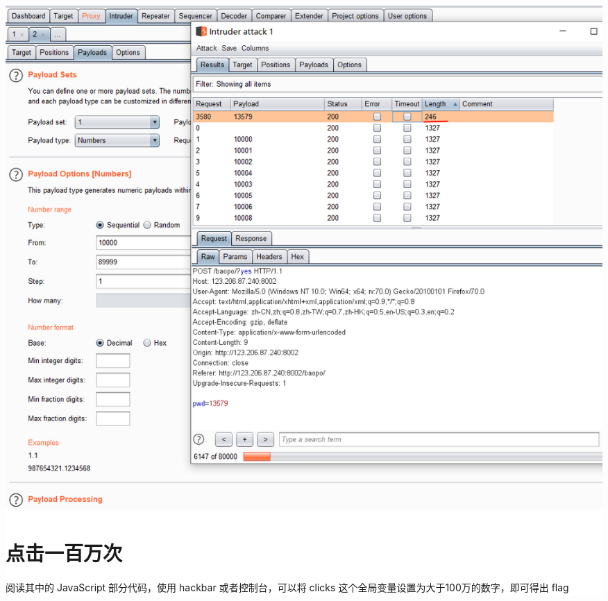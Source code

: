 ![输入密码查看flag](https://raw.githubusercontent.com/xunzhanggzl/bugkuWU/master/image/web_img/%E8%BE%93%E5%85%A5%E5%AF%86%E7%A0%81%E6%9F%A5%E7%9C%8Bflag.png)

# 点击一百万次

阅读其中的 JavaScript 部分代码，使用 hackbar 或者控制台，可以将 clicks 这个全局变量设置为大于100万的数字，即可得出 flag
